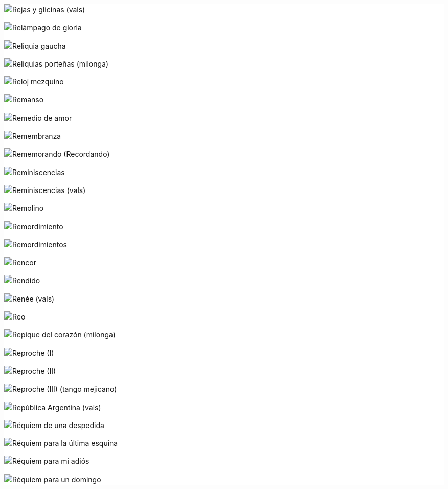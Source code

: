[![](../Graficos/Boton.gif)](../Letras%20121205/REJAS%20Y%20GLICINAS%20vals.htm)Rejas y glicinas (vals)

[![](../Graficos/Boton.gif)](../Letras%20100705/RELAMPAGO%20DE%20GLORIA.htm)Relámpago de gloria

[![](../Graficos/Boton.gif)](../LetrasTangos/RELIQUIA%20GAUCHA.htm)Reliquia gaucha

[![](../Graficos/Boton.gif)](../LetrasTangos/RELIQUIAS%20PORTENAS%20mil.htm)Reliquias porteñas (milonga)

[![](../Graficos/Boton.gif)](../Letras%20300814/RELOJ%20MEZQUINO.htm)Reloj mezquino

[![](../Graficos/Boton.gif)](../Letras%20291010/REMANSO.htm)Remanso

[![](../Graficos/Boton.gif)](../Letras%20291012/REMEDIO%20DE%20AMOR.htm)Remedio de amor

[![](../Graficos/Boton.gif)](../LetrasTangos/REMEMBRANZA.htm)Remembranza

[![](../Graficos/Boton.gif)](../Letras%20270707/REMEMORANDO%20(Recordando).htm)Rememorando (Recordando)

[![](../Graficos/Boton.gif)](../Letras%20291010/REMINISCENCIAS.htm)Reminiscencias

[![](../Graficos/Boton.gif)](../Letras%20281007/REMINISCENCIAS%20vals.htm)Reminiscencias (vals)

[![](../Graficos/Boton.gif)](../LetrasTangos/REMOLINO.htm)Remolino

[![](../Graficos/Boton.gif)](../Letras%20291012/REMORDIMIENTO.htm)Remordimiento

[![](../Graficos/Boton.gif)](../Letras%20130207/REMORDIMIENTOS.htm)Remordimientos

[![](../Graficos/Boton.gif)](../LetrasTangos/RENCOR.htm)Rencor

[![](../Graficos/Boton.gif)](../Otras%20Letras/RENDIDO.htm)Rendido

[![](../Graficos/Boton.gif)](../Letras%20291010/RENEE%20vals.htm)Renée (vals)

[![](../Graficos/Boton.gif)](../LetrasTangos/REO.htm)Reo

[![](../Graficos/Boton.gif)](../Letras%20291010/REPIQUE%20DEL%20CORAZON%20mil.htm)Repique del corazón (milonga)

[![](../Graficos/Boton.gif)](../LetrasTangos/REPROCHE.htm)Reproche  (I)

[![](../Graficos/Boton.gif)](../Letras%20130207/REPROCHE%20II.htm)Reproche  (II)

[![](../Graficos/Boton.gif)](../Letras%20291012/REPROCHE%20III.htm)Reproche  (III) (tango mejicano)

[![](../Graficos/Boton.gif)](../Letras%20191004/REPUBLICA%20ARGENTINA%20vals.htm)República Argentina (vals)

[![](../Graficos/Boton.gif)](../Letras%20301016/REQUIEM%20DE%20UNA%20DESPEDIDA.htm)Réquiem de una despedida

[![](../Graficos/Boton.gif)](../Letras%20281007/REQUIEM%20PARA%20LA%20ULTIMA%20ESQUINA.htm)Réquiem para la última esquina

[![](../Graficos/Boton.gif)](../Letras%20290908/REQUIEM%20PARA%20MI%20ADIOS.htm)Réquiem para mi adiós

[![](../Graficos/Boton.gif)](../Letras%20270707/REQUIEM%20PARA%20UN%20DOMINGO.htm)Réquiem para un domingo

